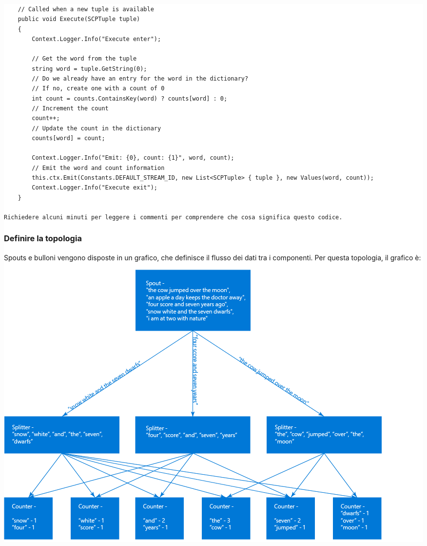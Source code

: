         // Called when a new tuple is available
        public void Execute(SCPTuple tuple)
        {
            Context.Logger.Info("Execute enter");

            // Get the word from the tuple
            string word = tuple.GetString(0);
            // Do we already have an entry for the word in the dictionary?
            // If no, create one with a count of 0
            int count = counts.ContainsKey(word) ? counts[word] : 0;
            // Increment the count
            count++;
            // Update the count in the dictionary
            counts[word] = count;

            Context.Logger.Info("Emit: {0}, count: {1}", word, count);
            // Emit the word and count information
            this.ctx.Emit(Constants.DEFAULT_STREAM_ID, new List<SCPTuple> { tuple }, new Values(word, count));
            Context.Logger.Info("Execute exit");
        }

    Richiedere alcuni minuti per leggere i commenti per comprendere che cosa significa questo codice.

### <a name="define-the-topology"></a>Definire la topologia

Spouts e bulloni vengono disposte in un grafico, che definisce il flusso dei dati tra i componenti. Per questa topologia, il grafico è:

![immagine della disposizione componenti](./media/hdinsight-storm-develop-csharp-visual-studio-topology/wordcount-topology.png)
